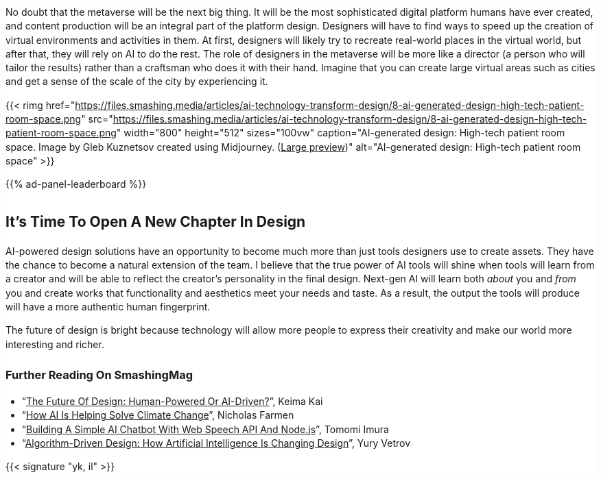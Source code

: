 No doubt that the metaverse will be the next big thing. It will be the most sophisticated digital platform humans have ever created, and content production will be an integral part of the platform design. Designers will have to find ways to speed up the creation of virtual environments and activities in them. At first, designers will likely try to recreate real-world places in the virtual world, but after that, they will rely on AI to do the rest. The role of designers in the metaverse will be more like a director (a person who will tailor the results) rather than a craftsman who does it with their hand. Imagine that you can create large virtual areas such as cities and get a sense of the scale of the city by experiencing it. 

{{< rimg href="https://files.smashing.media/articles/ai-technology-transform-design/8-ai-generated-design-high-tech-patient-room-space.png" src="https://files.smashing.media/articles/ai-technology-transform-design/8-ai-generated-design-high-tech-patient-room-space.png" width="800" height="512" sizes="100vw" caption="AI-generated design: High-tech patient room space. Image by Gleb Kuznetsov created using Midjourney. (<a href='https://files.smashing.media/articles/ai-technology-transform-design/8-ai-generated-design-high-tech-patient-room-space.png'>Large preview</a>)" alt="AI-generated design: High-tech patient room space" >}}

{{% ad-panel-leaderboard %}}

## It’s Time To Open A New Chapter In Design  

AI-powered design solutions have an opportunity to become much more than just tools designers use to create assets. They have the chance to become a natural extension of the team. I believe that the true power of AI tools will shine when tools will learn from a creator and will be able to reflect the creator’s personality in the final design. Next-gen AI will learn both *about* you and *from* you and create works that functionality and aesthetics meet your needs and taste. As a result, the output the tools will produce will have a more authentic human fingerprint.

The future of design is bright because technology will allow more people to express their creativity and make our world more interesting and richer.   

### Further Reading On SmashingMag

- “[The Future Of Design: Human-Powered Or AI-Driven?](https://www.smashingmagazine.com/2022/12/future-design-human-powered-ai-driven/)”, Keima Kai
- “[How AI Is Helping Solve Climate Change](https://www.smashingmagazine.com/2019/09/ai-climate-change/)”, Nicholas Farmen
- “[Building A Simple AI Chatbot With Web Speech API And Node.js](https://www.smashingmagazine.com/2017/08/ai-chatbot-web-speech-api-node-js/)”, Tomomi Imura
- “[Algorithm-Driven Design: How Artificial Intelligence Is Changing Design](https://www.smashingmagazine.com/2017/01/algorithm-driven-design-how-artificial-intelligence-changing-design/)”, Yury Vetrov

{{< signature "yk, il" >}}
